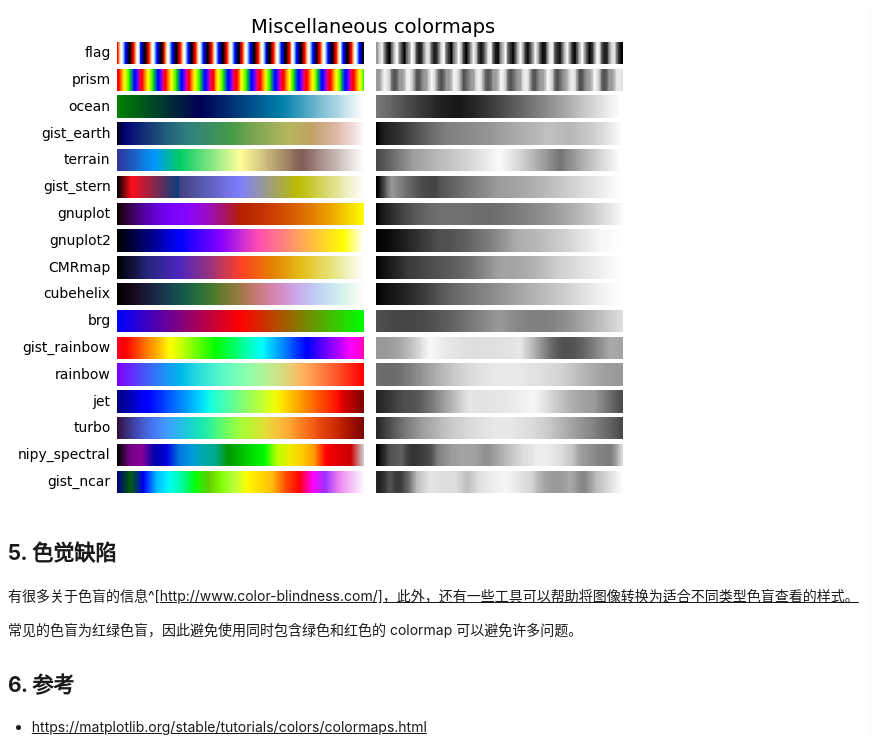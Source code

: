 ![](images/gray7.png)

## 5. 色觉缺陷

有很多关于色盲的信息^[http://www.color-blindness.com/]，此外，还有一些工具可以帮助将图像转换为适合不同类型色盲查看的样式。

常见的色盲为红绿色盲，因此避免使用同时包含绿色和红色的 colormap 可以避免许多问题。

## 6. 参考

- https://matplotlib.org/stable/tutorials/colors/colormaps.html
